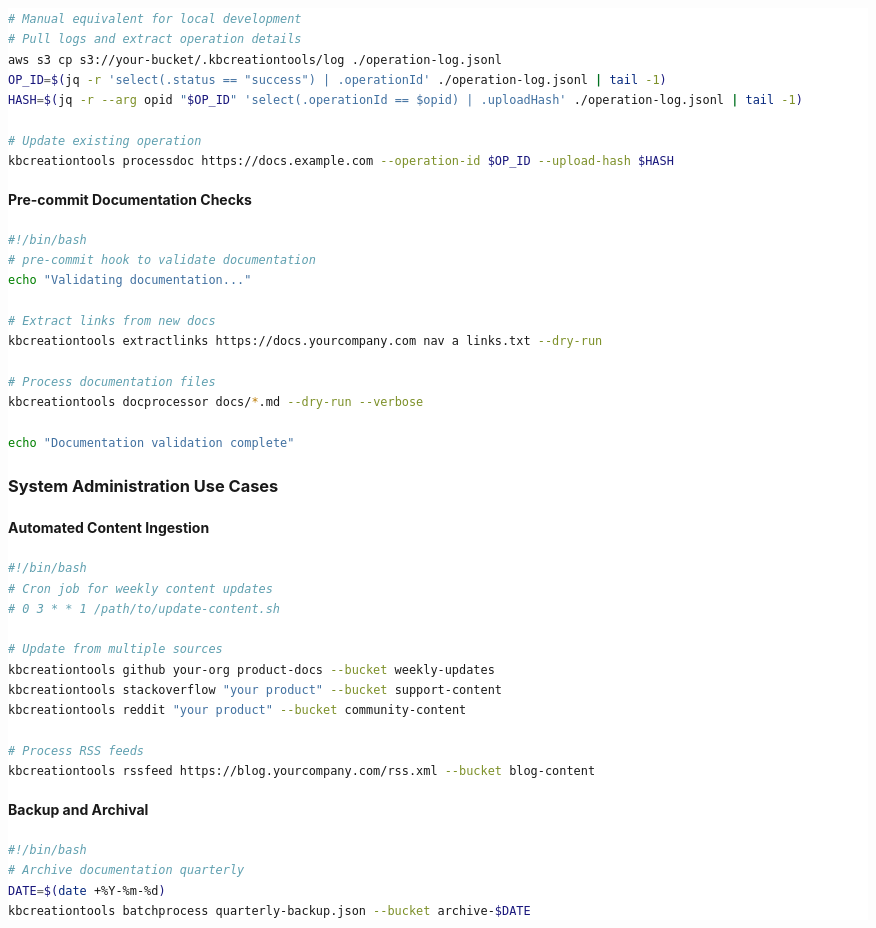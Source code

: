 ```bash
# Manual equivalent for local development
# Pull logs and extract operation details
aws s3 cp s3://your-bucket/.kbcreationtools/log ./operation-log.jsonl
OP_ID=$(jq -r 'select(.status == "success") | .operationId' ./operation-log.jsonl | tail -1)
HASH=$(jq -r --arg opid "$OP_ID" 'select(.operationId == $opid) | .uploadHash' ./operation-log.jsonl | tail -1)

# Update existing operation
kbcreationtools processdoc https://docs.example.com --operation-id $OP_ID --upload-hash $HASH
```

#### Pre-commit Documentation Checks

```bash
#!/bin/bash
# pre-commit hook to validate documentation
echo "Validating documentation..."

# Extract links from new docs
kbcreationtools extractlinks https://docs.yourcompany.com nav a links.txt --dry-run

# Process documentation files
kbcreationtools docprocessor docs/*.md --dry-run --verbose

echo "Documentation validation complete"
```

### System Administration Use Cases

#### Automated Content Ingestion

```bash
#!/bin/bash
# Cron job for weekly content updates
# 0 3 * * 1 /path/to/update-content.sh

# Update from multiple sources
kbcreationtools github your-org product-docs --bucket weekly-updates
kbcreationtools stackoverflow "your product" --bucket support-content
kbcreationtools reddit "your product" --bucket community-content

# Process RSS feeds
kbcreationtools rssfeed https://blog.yourcompany.com/rss.xml --bucket blog-content
```

#### Backup and Archival

```bash
#!/bin/bash
# Archive documentation quarterly
DATE=$(date +%Y-%m-%d)
kbcreationtools batchprocess quarterly-backup.json --bucket archive-$DATE
```
